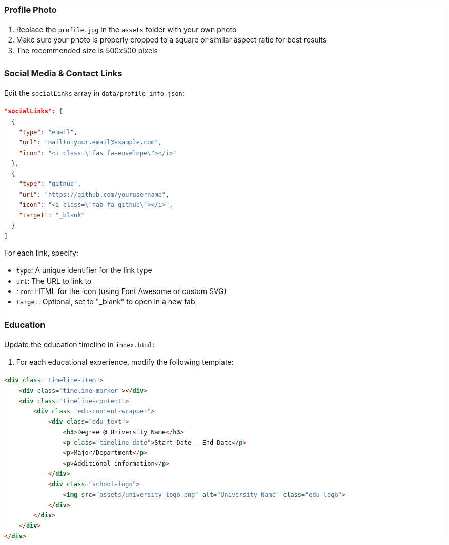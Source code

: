 ### Profile Photo

1. Replace the `profile.jpg` in the `assets` folder with your own photo
2. Make sure your photo is properly cropped to a square or similar aspect ratio for best results
3. The recommended size is 500x500 pixels

### Social Media & Contact Links

Edit the `socialLinks` array in `data/profile-info.json`:

```json
"socialLinks": [
  {
    "type": "email",
    "url": "mailto:your.email@example.com",
    "icon": "<i class=\"fas fa-envelope\"></i>"
  },
  {
    "type": "github",
    "url": "https://github.com/yourusername",
    "icon": "<i class=\"fab fa-github\"></i>",
    "target": "_blank"
  }
]
```

For each link, specify:
- `type`: A unique identifier for the link type
- `url`: The URL to link to
- `icon`: HTML for the icon (using Font Awesome or custom SVG)
- `target`: Optional, set to "_blank" to open in a new tab

### Education

Update the education timeline in `index.html`:

1. For each educational experience, modify the following template:
```html
<div class="timeline-item">
    <div class="timeline-marker"></div>
    <div class="timeline-content">
        <div class="edu-content-wrapper">
            <div class="edu-text">
                <h3>Degree @ University Name</h3>
                <p class="timeline-date">Start Date - End Date</p>
                <p>Major/Department</p>
                <p>Additional information</p>
            </div>
            <div class="school-logo">
                <img src="assets/university-logo.png" alt="University Name" class="edu-logo">
            </div>
        </div>
    </div>
</div>
```
